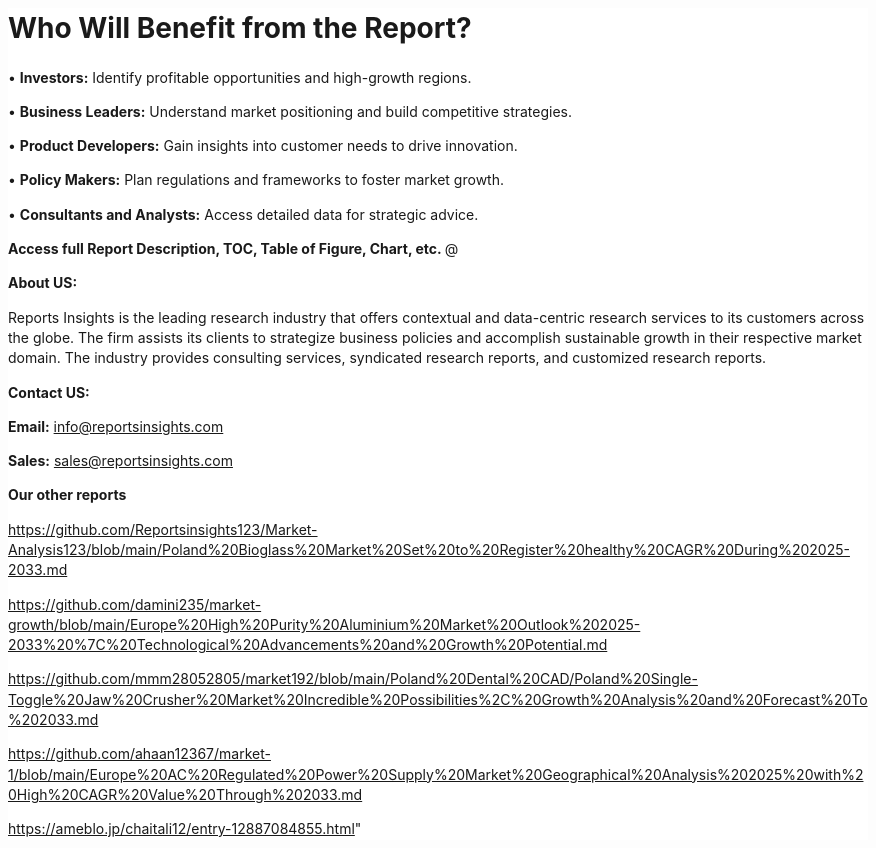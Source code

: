 # <strong>Who Will Benefit from the Report?</strong>

• <strong>Investors:</strong> Identify profitable opportunities and high-growth regions.

• <strong>Business Leaders:</strong> Understand market positioning and build competitive strategies.

• <strong>Product Developers:</strong> Gain insights into customer needs to drive innovation.

• <strong>Policy Makers:</strong> Plan regulations and frameworks to foster market growth.

• <strong>Consultants and Analysts:</strong> Access detailed data for strategic advice.
</ul>
<strong>Access full Report Description, TOC, Table of Figure, Chart, etc. </strong>@  <a href= style=color:#0000ff;></a></font>

<strong><strong>About US</strong>:</strong>

Reports Insights is the leading research industry that offers contextual and data-centric research services to its customers across the globe. The firm assists its clients to strategize business policies and accomplish sustainable growth in their respective market domain. The industry provides consulting services, syndicated research reports, and customized research reports.

<strong>Contact US:</strong>

<p class=""""><b>Email:</b> <a href=mailto:info@reportsinsights.com>info@reportsinsights.com</a></p>
<p class=""""><b>Sales:</b> <a href=mailto:sales@reportsinsights.com>sales@reportsinsights.com</a></p>

<strong>Our other reports</strong>

<a href=https://github.com/Reportsinsights123/Market-Analysis123/blob/main/Poland%20Bioglass%20Market%20Set%20to%20Register%20healthy%20CAGR%20During%202025-2033.md>https://github.com/Reportsinsights123/Market-Analysis123/blob/main/Poland%20Bioglass%20Market%20Set%20to%20Register%20healthy%20CAGR%20During%202025-2033.md</a>

<a href=https://github.com/damini235/market-growth/blob/main/Europe%20High%20Purity%20Aluminium%20Market%20Outlook%202025-2033%20%7C%20Technological%20Advancements%20and%20Growth%20Potential.md>https://github.com/damini235/market-growth/blob/main/Europe%20High%20Purity%20Aluminium%20Market%20Outlook%202025-2033%20%7C%20Technological%20Advancements%20and%20Growth%20Potential.md</a>

<a href=https://github.com/mmm28052805/market192/blob/main/Poland%20Dental%20CAD/Poland%20Single-Toggle%20Jaw%20Crusher%20Market%20Incredible%20Possibilities%2C%20Growth%20Analysis%20and%20Forecast%20To%202033.md>https://github.com/mmm28052805/market192/blob/main/Poland%20Dental%20CAD/Poland%20Single-Toggle%20Jaw%20Crusher%20Market%20Incredible%20Possibilities%2C%20Growth%20Analysis%20and%20Forecast%20To%202033.md</a>

<a href=https://github.com/ahaan12367/market-1/blob/main/Europe%20AC%20Regulated%20Power%20Supply%20Market%20Geographical%20Analysis%202025%20with%20High%20CAGR%20Value%20Through%202033.md>https://github.com/ahaan12367/market-1/blob/main/Europe%20AC%20Regulated%20Power%20Supply%20Market%20Geographical%20Analysis%202025%20with%20High%20CAGR%20Value%20Through%202033.md</a>

<a href=https://ameblo.jp/chaitali12/entry-12887084855.html>https://ameblo.jp/chaitali12/entry-12887084855.html</a>"
